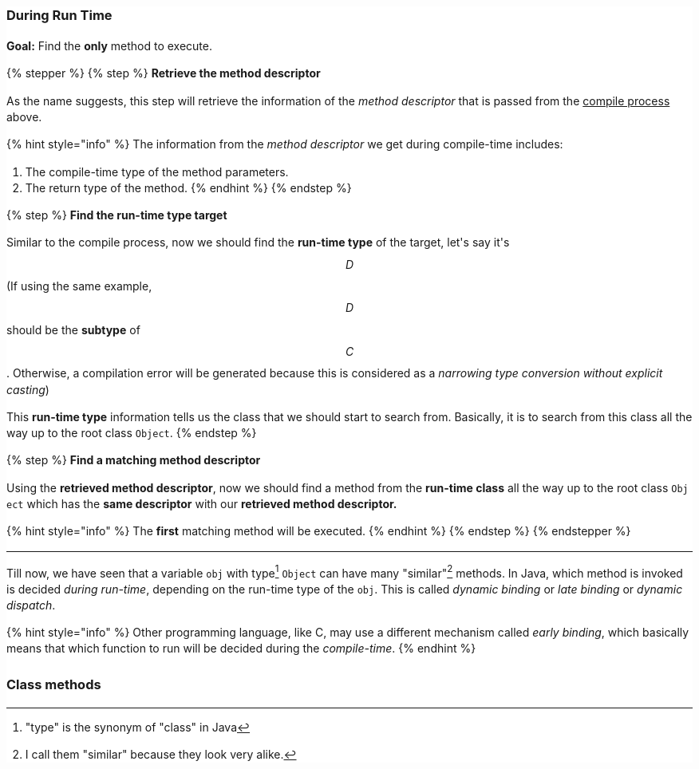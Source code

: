 ### During Run Time

**Goal:** Find the **only** method to execute.

{% stepper %}
{% step %}
**Retrieve the method descriptor**

As the name suggests, this step will retrieve the information of the _method descriptor_ that is passed from the [compile process](./#during-compile-time) above.

{% hint style="info" %}
The information from the _method descriptor_ we get during compile-time includes:

1. The compile-time type of the method parameters.
2. The return type of the method.
{% endhint %}
{% endstep %}

{% step %}
**Find the run-time type target**

Similar to the compile process, now we should find the **run-time type** of the target, let's say it's $$D$$ (If using the same example, $$D$$ should be the **subtype** of $$C$$. Otherwise, a compilation error will be generated because this is considered as a _narrowing type conversion without explicit casting_)

This **run-time type** information tells us the class that we should start to search from. Basically, it is to search from this class all the way up to the root class `Object`.
{% endstep %}

{% step %}
**Find a matching method descriptor**

Using the **retrieved method descriptor**, now we should find a method from the **run-time class** all the way up to the root class `Object` which has the **same descriptor** with our **retrieved method descriptor.**

{% hint style="info" %}
The **first** matching method will be executed.
{% endhint %}
{% endstep %}
{% endstepper %}

***

Till now, we have seen that a variable `obj` with type[^4] `Object` can have many "similar"[^5] methods. In Java, which method is invoked is decided _during run-time_, depending on the run-time type of the `obj`. This is called _dynamic binding_ or _late binding_ or _dynamic dispatch_.

{% hint style="info" %}
Other programming language, like C, may use a different mechanism called _early binding_, which basically means that which function to run will be decided during the _compile-time_.
{% endhint %}

### Class methods


[^1]: "order" here means the **type** order! For example, changing from `double a, double b` to `double b, double a` is **not** considered as changing the order of the parameters.
[^2]: The arguments should be **compile-time type** since during compile-time, we have no idea about the run-time.
[^3]: "cannot" doesn't mean the type must be exactly the same! Note that the subtype can be passed into its supertype!
[^4]: "type" is the synonym of "class" in Java
[^5]: I call them "similar" because they look very alike.
[^6]: This is the _dynamic binding_ we have introduced above.
[^7]: if you are not familiar with the idea that "type" is the synonym of "class", just take every "type" I have mentioned in this document as "class".
[^8]: which kind of error? Ask
[^9]: Here, essentially it is because to implement the interface, a concrete class must override the abstract method.
[^10]: Both explicitly and implicitly are not allowed.